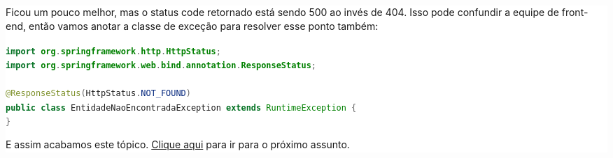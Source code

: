 Ficou um pouco melhor, mas o status code retornado está sendo 500 ao invés de 404.
Isso pode confundir a equipe de front-end, então vamos anotar a classe de exceção
para resolver esse ponto também:

```java
import org.springframework.http.HttpStatus;
import org.springframework.web.bind.annotation.ResponseStatus;

@ResponseStatus(HttpStatus.NOT_FOUND)
public class EntidadeNaoEncontradaException extends RuntimeException {
}
```

E assim acabamos este tópico. [Clique aqui](09_heroku_addons.md) para ir para o próximo
assunto.
